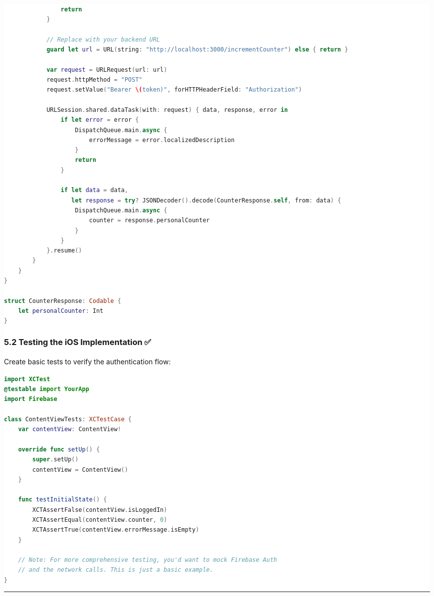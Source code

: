 ```swift:YourApp/Views/ContentView.swift
                return
            }
            
            // Replace with your backend URL
            guard let url = URL(string: "http://localhost:3000/incrementCounter") else { return }
            
            var request = URLRequest(url: url)
            request.httpMethod = "POST"
            request.setValue("Bearer \(token)", forHTTPHeaderField: "Authorization")
            
            URLSession.shared.dataTask(with: request) { data, response, error in
                if let error = error {
                    DispatchQueue.main.async {
                        errorMessage = error.localizedDescription
                    }
                    return
                }
                
                if let data = data,
                   let response = try? JSONDecoder().decode(CounterResponse.self, from: data) {
                    DispatchQueue.main.async {
                        counter = response.personalCounter
                    }
                }
            }.resume()
        }
    }
}

struct CounterResponse: Codable {
    let personalCounter: Int
}
```

### 5.2 Testing the iOS Implementation ✅

Create basic tests to verify the authentication flow:

```swift:YourApp/Tests/ContentViewTests.swift
import XCTest
@testable import YourApp
import Firebase

class ContentViewTests: XCTestCase {
    var contentView: ContentView!
    
    override func setUp() {
        super.setUp()
        contentView = ContentView()
    }
    
    func testInitialState() {
        XCTAssertFalse(contentView.isLoggedIn)
        XCTAssertEqual(contentView.counter, 0)
        XCTAssertTrue(contentView.errorMessage.isEmpty)
    }
    
    // Note: For more comprehensive testing, you'd want to mock Firebase Auth
    // and the network calls. This is just a basic example.
}
```

---